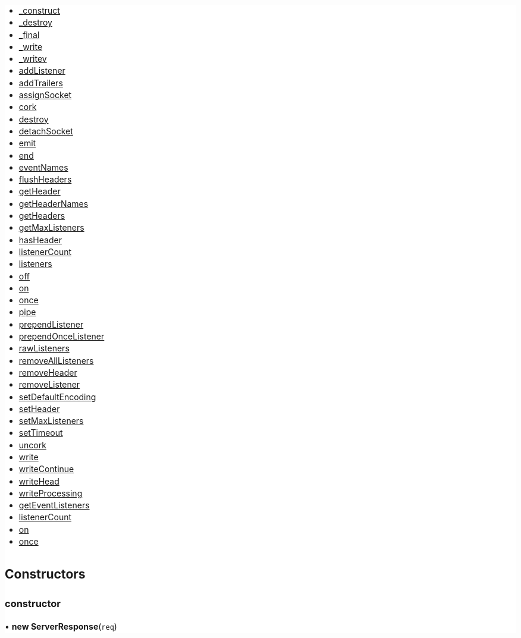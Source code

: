 - [\_construct](http.ServerResponse.md#_construct)
- [\_destroy](http.ServerResponse.md#_destroy)
- [\_final](http.ServerResponse.md#_final)
- [\_write](http.ServerResponse.md#_write)
- [\_writev](http.ServerResponse.md#_writev)
- [addListener](http.ServerResponse.md#addlistener)
- [addTrailers](http.ServerResponse.md#addtrailers)
- [assignSocket](http.ServerResponse.md#assignsocket)
- [cork](http.ServerResponse.md#cork)
- [destroy](http.ServerResponse.md#destroy)
- [detachSocket](http.ServerResponse.md#detachsocket)
- [emit](http.ServerResponse.md#emit)
- [end](http.ServerResponse.md#end)
- [eventNames](http.ServerResponse.md#eventnames)
- [flushHeaders](http.ServerResponse.md#flushheaders)
- [getHeader](http.ServerResponse.md#getheader)
- [getHeaderNames](http.ServerResponse.md#getheadernames)
- [getHeaders](http.ServerResponse.md#getheaders)
- [getMaxListeners](http.ServerResponse.md#getmaxlisteners)
- [hasHeader](http.ServerResponse.md#hasheader)
- [listenerCount](http.ServerResponse.md#listenercount)
- [listeners](http.ServerResponse.md#listeners)
- [off](http.ServerResponse.md#off)
- [on](http.ServerResponse.md#on)
- [once](http.ServerResponse.md#once)
- [pipe](http.ServerResponse.md#pipe)
- [prependListener](http.ServerResponse.md#prependlistener)
- [prependOnceListener](http.ServerResponse.md#prependoncelistener)
- [rawListeners](http.ServerResponse.md#rawlisteners)
- [removeAllListeners](http.ServerResponse.md#removealllisteners)
- [removeHeader](http.ServerResponse.md#removeheader)
- [removeListener](http.ServerResponse.md#removelistener)
- [setDefaultEncoding](http.ServerResponse.md#setdefaultencoding)
- [setHeader](http.ServerResponse.md#setheader)
- [setMaxListeners](http.ServerResponse.md#setmaxlisteners)
- [setTimeout](http.ServerResponse.md#settimeout)
- [uncork](http.ServerResponse.md#uncork)
- [write](http.ServerResponse.md#write)
- [writeContinue](http.ServerResponse.md#writecontinue)
- [writeHead](http.ServerResponse.md#writehead)
- [writeProcessing](http.ServerResponse.md#writeprocessing)
- [getEventListeners](http.ServerResponse.md#geteventlisteners)
- [listenerCount](http.ServerResponse.md#listenercount)
- [on](http.ServerResponse.md#on)
- [once](http.ServerResponse.md#once)

## Constructors

### constructor

• **new ServerResponse**(`req`)
